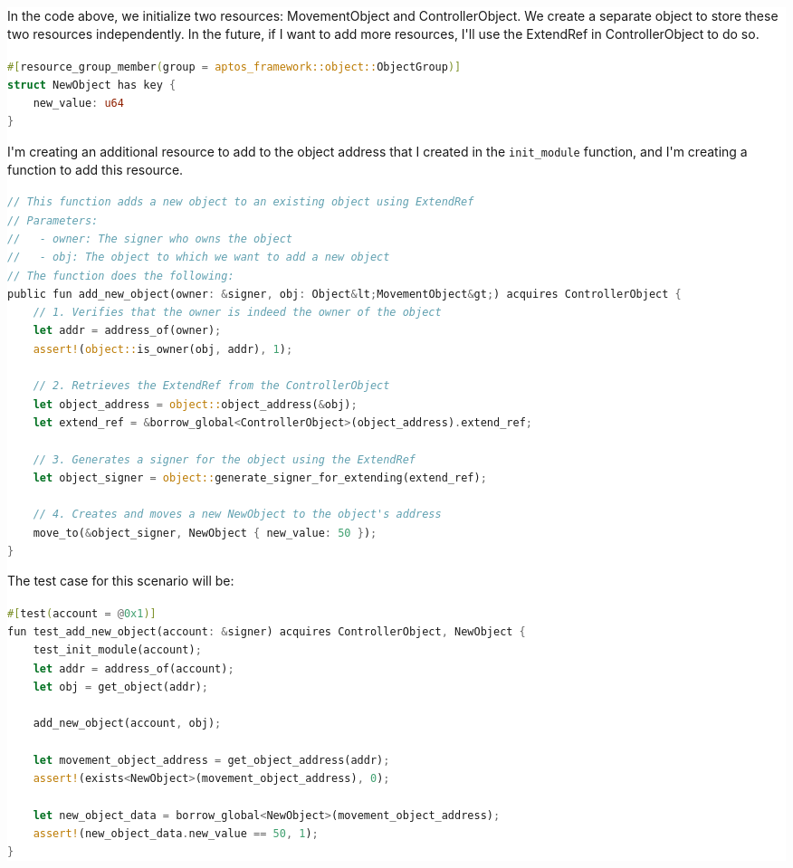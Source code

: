 In the code above, we initialize two resources: MovementObject and ControllerObject. We create a separate object to store these two resources independently. In the future, if I want to add more resources, I'll use the ExtendRef in ControllerObject to do so.

```rust
#[resource_group_member(group = aptos_framework::object::ObjectGroup)]
struct NewObject has key {
    new_value: u64
}
```

I'm creating an additional resource to add to the object address that I created in the `init_module` function, and I'm creating a function to add this resource.

```rust
// This function adds a new object to an existing object using ExtendRef
// Parameters:
//   - owner: The signer who owns the object
//   - obj: The object to which we want to add a new object
// The function does the following:
public fun add_new_object(owner: &signer, obj: Object&lt;MovementObject&gt;) acquires ControllerObject {
    // 1. Verifies that the owner is indeed the owner of the object
    let addr = address_of(owner);
    assert!(object::is_owner(obj, addr), 1);
    
    // 2. Retrieves the ExtendRef from the ControllerObject
    let object_address = object::object_address(&obj);
    let extend_ref = &borrow_global<ControllerObject>(object_address).extend_ref;
    
    // 3. Generates a signer for the object using the ExtendRef
    let object_signer = object::generate_signer_for_extending(extend_ref);
    
    // 4. Creates and moves a new NewObject to the object's address
    move_to(&object_signer, NewObject { new_value: 50 });
}
```

The test case for this scenario will be:

```rust
#[test(account = @0x1)]
fun test_add_new_object(account: &signer) acquires ControllerObject, NewObject {
    test_init_module(account);
    let addr = address_of(account);
    let obj = get_object(addr);

    add_new_object(account, obj);

    let movement_object_address = get_object_address(addr);
    assert!(exists<NewObject>(movement_object_address), 0);

    let new_object_data = borrow_global<NewObject>(movement_object_address);
    assert!(new_object_data.new_value == 50, 1);
}
```
